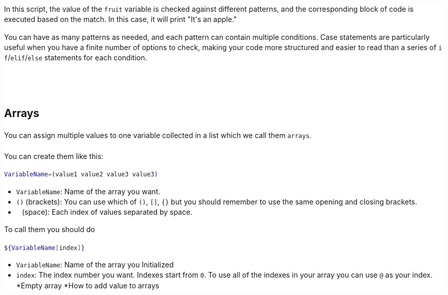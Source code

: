 
In this script, the value of the `fruit` variable is checked against different patterns, and the corresponding block of code is executed based on the match. In this case, it will print "It's an apple."

You can have as many patterns as needed, and each pattern can contain multiple conditions. Case statements are particularly useful when you have a finite number of options to check, making your code more structured and easier to read than a series of `if`/`elif`/`else` statements for each condition.

<br>
<br>

## Arrays
You can assign multiple values to one variable collected in a list which we call them `arrays`.
<br>
<br>
You can create them like this:

```bash
VariableName=(value1 value2 value3 value3)
```
- `VariableName`: Name of the array you want.
- `()` (brackets): You can use which of `()`, `[]`, `{}` but you should remember to use the same opening and closing brackets.
- ` ` (space): Each index of values separated by space.

To call them you should do

```bash
${VariableName[index]}
```
- `VariableName`: Name of the array you Initialized
- `index`: The index number you want. Indexes start from `0`. To use all of the indexes in your array you can use `@` as your index.
*Empty array
*How to add value to arrays

